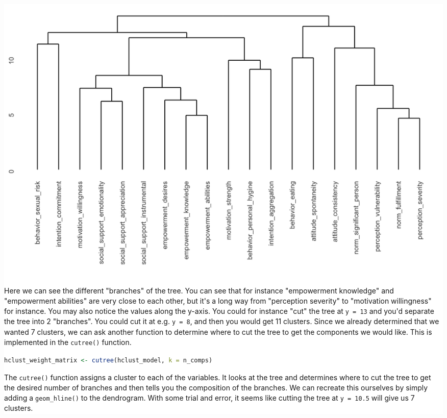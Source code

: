 <img src="index_files/figure-gfm/dendrogram-1.png"
data-fig-align="center" style="display:block; margin:auto;"
style="width:80.0%" />

Here we can see the different "branches" of the tree. You can see that
for instance "empowerment knowledge" and "empowerment abilities" are
very close to each other, but it's a long way from "perception severity"
to "motivation willingness" for instance. You may also notice the values
along the y-axis. You could for instance "cut" the tree at `y = 13` and
you'd separate the tree into 2 "branches". You could cut it at
e.g. `y = 8`, and then you would get 11 clusters. Since we already
determined that we wanted 7 clusters, we can ask another function to
determine where to cut the tree to get the components we would like.
This is implemented in the `cutree()` function.

``` r
hclust_weight_matrix <- cutree(hclust_model, k = n_comps)
```

The `cutree()` function assigns a cluster to each of the variables. It
looks at the tree and determines where to cut the tree to get the
desired number of branches and then tells you the composition of the
branches. We can recreate this ourselves by simply adding a
`geom_hline()` to the dendrogram. With some trial and error, it seems
like cutting the tree at `y = 10.5` will give us 7 clusters.

